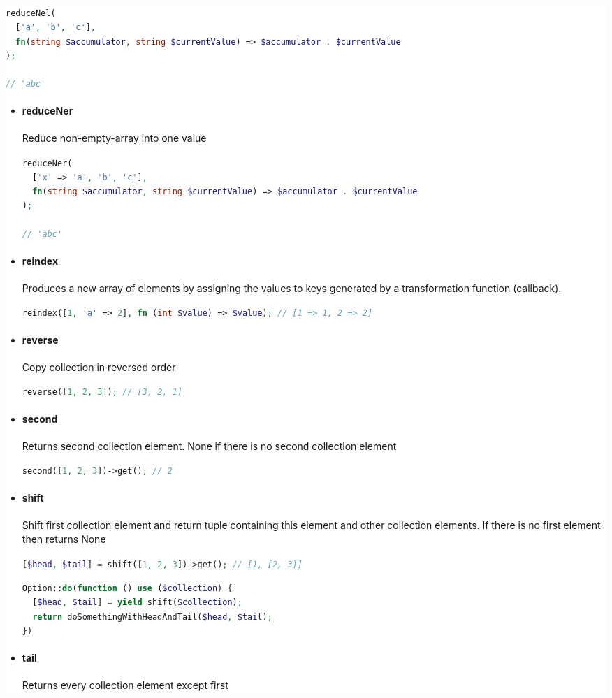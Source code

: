   ```php
  reduceNel(
    ['a', 'b', 'c'], 
    fn(string $accumulator, string $currentValue) => $accumulator . $currentValue
  ); 
  
  // 'abc'
  ```

- #### reduceNer
  Reduce non-empty-array into one value

  ```php
  reduceNer(
    ['x' => 'a', 'b', 'c'], 
    fn(string $accumulator, string $currentValue) => $accumulator . $currentValue
  ); 
  
  // 'abc'
  ```

- #### reindex
  Produces a new array of elements by assigning the values to keys generated by a transformation function (callback).

  ```php
  reindex([1, 'a' => 2], fn (int $value) => $value); // [1 => 1, 2 => 2]
  ```

- #### reverse
  Copy collection in reversed order

  ```php
  reverse([1, 2, 3]); // [3, 2, 1]   
  ```

- #### second
  Returns second collection element. None if there is no second collection element

  ```php
  second([1, 2, 3])->get(); // 2   
  ```

- #### shift
  Shift first collection element and return tuple containing this element and other collection elements. If there is no first element then returns None

  ```php
  [$head, $tail] = shift([1, 2, 3])->get(); // [1, [2, 3]]   
  ```

  ```php
  Option::do(function () use ($collection) {
    [$head, $tail] = yield shift($collection);
    return doSomethingWithHeadAndTail($head, $tail);
  })   
  ```

- #### tail
  Returns every collection element except first
